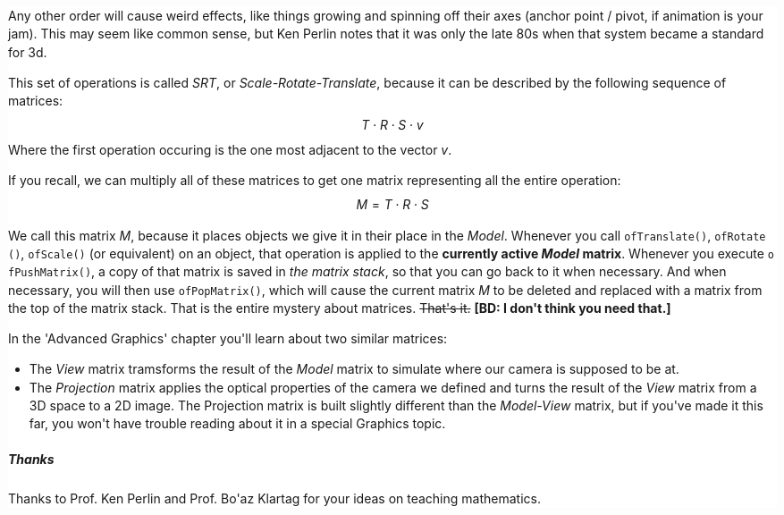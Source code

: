 Any other order will cause weird effects, like things growing and spinning off their axes (anchor point / pivot, if animation is your jam). This may seem like common sense, but Ken Perlin notes that it was only the late 80s when that system became a standard for 3d. 
 
This set of operations is called _SRT_, or _Scale-Rotate-Translate_, because it can be described by the following sequence of matrices: $$T⋅R⋅S⋅v$$
Where the first operation occuring is the one most adjacent to the vector $v$.
 
If you recall, we can multiply all of these matrices to get one matrix representing all the entire operation:  $$M = T⋅R⋅S$$
 
We call this matrix $M$, because it places objects we give it in their place in the _Model_. Whenever you call `ofTranslate()`, `ofRotate()`, `ofScale()` (or equivalent) on an object, that operation is applied to the **currently active _Model_ matrix**. Whenever you execute `ofPushMatrix()`, a copy of that matrix is saved in _the matrix stack_, so that you can go back to it when necessary. And when necessary, you will then use `ofPopMatrix()`, which will cause the current matrix $M$ to be deleted and replaced with a matrix from the top of the matrix stack. That is the entire mystery about matrices. ~~That's it.~~ **[BD: I don't think you need that.]**
 
In the 'Advanced Graphics' chapter you'll learn about two similar matrices: 
* The _View_ matrix tramsforms the result of the _Model_ matrix to simulate where our camera is supposed to be at.
* The _Projection_ matrix applies the optical properties of the camera we defined and turns the result of the _View_ matrix from a 3D space to a 2D image. The Projection matrix is built slightly different than the _Model-View_ matrix, but if you've made it this far, you won't have trouble reading about it in a special Graphics topic.
 
 
##### Thanks
Thanks to Prof. Ken Perlin and Prof. Bo'az Klartag for your ideas on teaching mathematics.